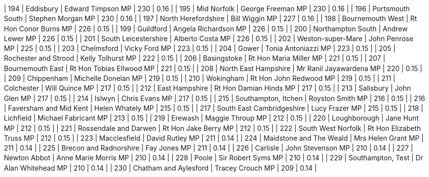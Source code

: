 | 194 | Eddisbury | Edward Timpson MP | 230 | 0.16 |
| 195 | Mid Norfolk | George Freeman MP | 230 | 0.16 |
| 196 | Portsmouth South | Stephen Morgan MP | 230 | 0.16 |
| 197 | North Herefordshire | Bill Wiggin MP | 227 | 0.16 |
| 198 | Bournemouth West | Rt Hon Conor Burns MP | 226 | 0.15 |
| 199 | Guildford | Angela Richardson MP | 226 | 0.15 |
| 200 | Northampton South | Andrew Lewer MP | 226 | 0.15 |
| 201 | South Leicestershire | Alberto Costa MP | 226 | 0.15 |
| 202 | Weston-super-Mare | John Penrose MP | 225 | 0.15 |
| 203 | Chelmsford | Vicky Ford MP | 223 | 0.15 |
| 204 | Gower | Tonia Antoniazzi MP | 223 | 0.15 |
| 205 | Rochester and Strood | Kelly Tolhurst MP | 222 | 0.15 |
| 206 | Basingstoke | Rt Hon Maria Miller MP | 221 | 0.15 |
| 207 | Bournemouth East | Rt Hon Tobias Ellwood MP | 221 | 0.15 |
| 208 | North East Hampshire | Mr Ranil Jayawardena MP | 220 | 0.15 |
| 209 | Chippenham | Michelle Donelan MP | 219 | 0.15 |
| 210 | Wokingham | Rt Hon John Redwood MP | 219 | 0.15 |
| 211 | Colchester | Will Quince MP | 217 | 0.15 |
| 212 | East Hampshire | Rt Hon Damian Hinds MP | 217 | 0.15 |
| 213 | Salisbury | John Glen MP | 217 | 0.15 |
| 214 | Islwyn | Chris Evans MP | 217 | 0.15 |
| 215 | Southampton, Itchen | Royston Smith MP | 216 | 0.15 |
| 216 | Faversham and Mid Kent | Helen Whately MP | 215 | 0.15 |
| 217 | South East Cambridgeshire | Lucy Frazer MP | 215 | 0.15 |
| 218 | Lichfield | Michael Fabricant MP | 213 | 0.15 |
| 219 | Erewash | Maggie Throup MP | 212 | 0.15 |
| 220 | Loughborough | Jane Hunt MP | 212 | 0.15 |
| 221 | Rossendale and Darwen | Rt Hon Jake Berry MP | 212 | 0.15 |
| 222 | South West Norfolk | Rt Hon Elizabeth Truss MP | 212 | 0.15 |
| 223 | Macclesfield | David Rutley MP | 211 | 0.14 |
| 224 | Maidstone and The Weald | Mrs Helen Grant MP | 211 | 0.14 |
| 225 | Brecon and Radnorshire | Fay Jones MP | 211 | 0.14 |
| 226 | Carlisle | John Stevenson MP | 210 | 0.14 |
| 227 | Newton Abbot | Anne Marie Morris MP | 210 | 0.14 |
| 228 | Poole | Sir Robert Syms MP | 210 | 0.14 |
| 229 | Southampton, Test | Dr Alan Whitehead MP | 210 | 0.14 |
| 230 | Chatham and Aylesford | Tracey Crouch MP | 209 | 0.14 |